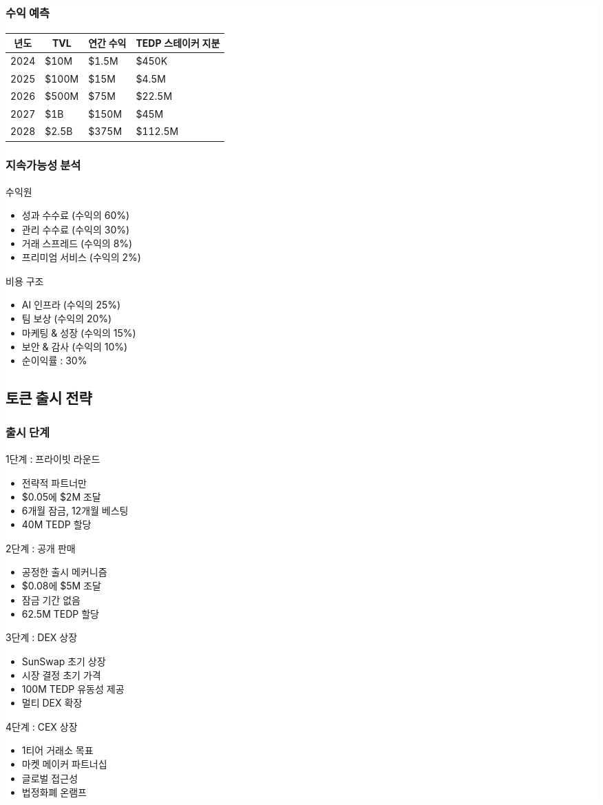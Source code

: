 ### 수익 예측

| 년도 | TVL | 연간 수익 | TEDP 스테이커 지분 |
|------|-----|----------------|-------------------|
| 2024 | $10M | $1.5M | $450K |
| 2025 | $100M | $15M | $4.5M |
| 2026 | $500M | $75M | $22.5M |
| 2027 | $1B | $150M | $45M |
| 2028 | $2.5B | $375M | $112.5M |

### 지속가능성 분석

수익원
- 성과 수수료 (수익의 60%)
- 관리 수수료 (수익의 30%)
- 거래 스프레드 (수익의 8%)
- 프리미엄 서비스 (수익의 2%)

비용 구조
- AI 인프라 (수익의 25%)
- 팀 보상 (수익의 20%)
- 마케팅 & 성장 (수익의 15%)
- 보안 & 감사 (수익의 10%)
- 순이익률 : 30%

## 토큰 출시 전략

### 출시 단계

1단계 : 프라이빗 라운드
- 전략적 파트너만
- $0.05에 $2M 조달
- 6개월 잠금, 12개월 베스팅
- 40M TEDP 할당

2단계 : 공개 판매
- 공정한 출시 메커니즘
- $0.08에 $5M 조달
- 잠금 기간 없음
- 62.5M TEDP 할당

3단계 : DEX 상장
- SunSwap 초기 상장
- 시장 결정 초기 가격
- 100M TEDP 유동성 제공
- 멀티 DEX 확장

4단계 : CEX 상장
- 1티어 거래소 목표
- 마켓 메이커 파트너십
- 글로벌 접근성
- 법정화폐 온램프
